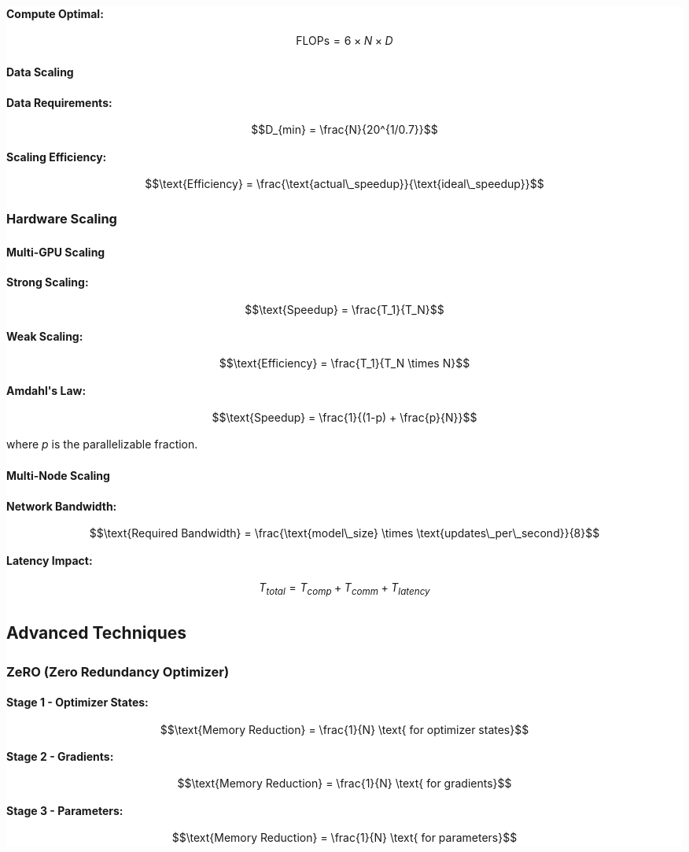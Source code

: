 **Compute Optimal:**
```math
\text{FLOPs} = 6 \times N \times D
```

#### Data Scaling

**Data Requirements:**
```math
D_{min} = \frac{N}{20^{1/0.7}}
```

**Scaling Efficiency:**
```math
\text{Efficiency} = \frac{\text{actual\_speedup}}{\text{ideal\_speedup}}
```

### Hardware Scaling

#### Multi-GPU Scaling

**Strong Scaling:**
```math
\text{Speedup} = \frac{T_1}{T_N}
```

**Weak Scaling:**
```math
\text{Efficiency} = \frac{T_1}{T_N \times N}
```

**Amdahl's Law:**
```math
\text{Speedup} = \frac{1}{(1-p) + \frac{p}{N}}
```
where $`p`$ is the parallelizable fraction.

#### Multi-Node Scaling

**Network Bandwidth:**
```math
\text{Required Bandwidth} = \frac{\text{model\_size} \times \text{updates\_per\_second}}{8}
```

**Latency Impact:**
```math
T_{total} = T_{comp} + T_{comm} + T_{latency}
```

## Advanced Techniques

### ZeRO (Zero Redundancy Optimizer)

**Stage 1 - Optimizer States:**
```math
\text{Memory Reduction} = \frac{1}{N} \text{ for optimizer states}
```
**Stage 2 - Gradients:**
```math
\text{Memory Reduction} = \frac{1}{N} \text{ for gradients}
```
**Stage 3 - Parameters:**
```math
\text{Memory Reduction} = \frac{1}{N} \text{ for parameters}
```
